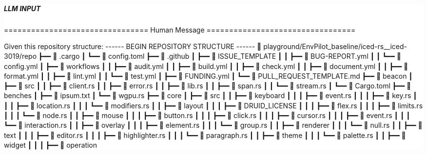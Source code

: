 ##### LLM INPUT #####
================================ Human Message =================================

Given this repository structure:
------ BEGIN REPOSITORY STRUCTURE ------
📂 playground/EnvPilot_baseline/iced-rs__iced-3019/repo
┣━━ 📂 .cargo
┃   ┗━━ 📄 config.toml
┣━━ 📂 .github
┃   ┣━━ 📂 ISSUE_TEMPLATE
┃   ┃   ┣━━ 📄 BUG-REPORT.yml
┃   ┃   ┗━━ 📄 config.yml
┃   ┣━━ 📂 workflows
┃   ┃   ┣━━ 📄 audit.yml
┃   ┃   ┣━━ 📄 build.yml
┃   ┃   ┣━━ 📄 check.yml
┃   ┃   ┣━━ 📄 document.yml
┃   ┃   ┣━━ 📄 format.yml
┃   ┃   ┣━━ 📄 lint.yml
┃   ┃   ┗━━ 📄 test.yml
┃   ┣━━ 📄 FUNDING.yml
┃   ┗━━ 📄 PULL_REQUEST_TEMPLATE.md
┣━━ 📂 beacon
┃   ┣━━ 📂 src
┃   ┃   ┣━━ 📄 client.rs
┃   ┃   ┣━━ 📄 error.rs
┃   ┃   ┣━━ 📄 lib.rs
┃   ┃   ┣━━ 📄 span.rs
┃   ┃   ┗━━ 📄 stream.rs
┃   ┗━━ 📄 Cargo.toml
┣━━ 📂 benches
┃   ┣━━ 📄 ipsum.txt
┃   ┗━━ 📄 wgpu.rs
┣━━ 📂 core
┃   ┣━━ 📂 src
┃   ┃   ┣━━ 📂 keyboard
┃   ┃   ┃   ┣━━ 📄 event.rs
┃   ┃   ┃   ┣━━ 📄 key.rs
┃   ┃   ┃   ┣━━ 📄 location.rs
┃   ┃   ┃   ┗━━ 📄 modifiers.rs
┃   ┃   ┣━━ 📂 layout
┃   ┃   ┃   ┣━━ 📄 DRUID_LICENSE
┃   ┃   ┃   ┣━━ 📄 flex.rs
┃   ┃   ┃   ┣━━ 📄 limits.rs
┃   ┃   ┃   ┗━━ 📄 node.rs
┃   ┃   ┣━━ 📂 mouse
┃   ┃   ┃   ┣━━ 📄 button.rs
┃   ┃   ┃   ┣━━ 📄 click.rs
┃   ┃   ┃   ┣━━ 📄 cursor.rs
┃   ┃   ┃   ┣━━ 📄 event.rs
┃   ┃   ┃   ┗━━ 📄 interaction.rs
┃   ┃   ┣━━ 📂 overlay
┃   ┃   ┃   ┣━━ 📄 element.rs
┃   ┃   ┃   ┗━━ 📄 group.rs
┃   ┃   ┣━━ 📂 renderer
┃   ┃   ┃   ┗━━ 📄 null.rs
┃   ┃   ┣━━ 📂 text
┃   ┃   ┃   ┣━━ 📄 editor.rs
┃   ┃   ┃   ┣━━ 📄 highlighter.rs
┃   ┃   ┃   ┗━━ 📄 paragraph.rs
┃   ┃   ┣━━ 📂 theme
┃   ┃   ┃   ┗━━ 📄 palette.rs
┃   ┃   ┣━━ 📂 widget
┃   ┃   ┃   ┣━━ 📂 operation